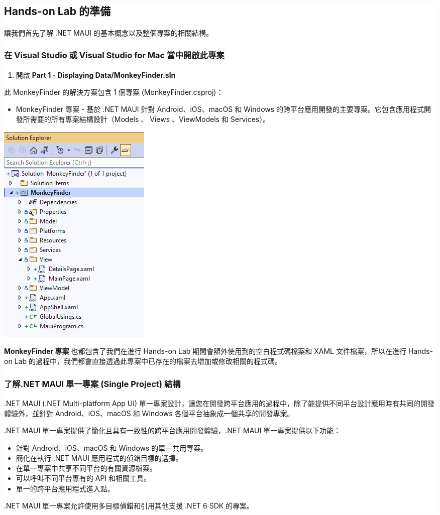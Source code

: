 ## Hands-on Lab 的準備 

讓我們首先了解 .NET MAUI 的基本概念以及整個專案的相關結構。

### 在 Visual Studio 或 Visual Studio for Mac 當中開啟此專案

1. 開啟 **Part 1 - Displaying Data/MonkeyFinder.sln**

此 MonkeyFinder 的解決方案包含 1 個專案 (MonkeyFinder.csproj)：

* MonkeyFinder 專案 - 基於 .NET MAUI 針對 Android、iOS、macOS 和 Windows 的跨平台應用開發的主要專案。它包含應用程式開發所需要的所有專案結構設計（Models 、 Views 、ViewModels 和 Services）。

![MonkeyFinder 解决方案的具體架構](../Art/Solution.PNG)

**MonkeyFinder 專案** 也都包含了我們在進行 Hands-on Lab 期間會額外使用到的空白程式碼檔案和 XAML 文件檔案，所以在進行 Hands-on Lab 的過程中，我們都會直接透過此專案中已存在的檔案去增加或修改相關的程式碼。

### 了解.NET MAUI 單一專案 (Single Project) 結構
 
.NET MAUI (.NET Multi-platform App UI) 單一專案設計，讓您在開發跨平台應用的過程中，除了能提供不同平台設計應用時有共同的開發體驗外，並針對 Android、iOS、macOS 和 Windows 各個平台抽象成一個共享的開發專案。

.NET MAUI 單一專案提供了簡化且具有一致性的跨平台應用開發體驗，.NET MAUI 單一專案提供以下功能：

- 針對 Android、iOS、macOS 和 Windows 的單一共用專案。
- 簡化在執行 .NET MAUI 應用程式的偵錯目標的選擇。
- 在單一專案中共享不同平台的有關資源檔案。
- 可以呼叫不同平台專有的 API 和相關工具。
- 單一的跨平台應用程式進入點。

.NET MAUI 單一專案允許使用多目標偵錯和引用其他支援 .NET 6 SDK 的專案。
